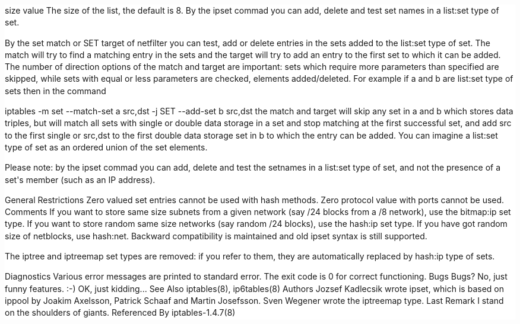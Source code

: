 size value
The size of the list, the default is 8.
By the ipset commad you can add, delete and test set names in a list:set type of set.

By the set match or SET target of netfilter you can test, add or delete entries in the sets added to the list:set type of set. The match will try to find a matching entry in the sets and the target will try to add an entry to the first set to which it can be added. The number of direction options of the match and target are important: sets which require more parameters than specified are skipped, while sets with equal or less parameters are checked, elements added/deleted. For example if a and b are list:set type of sets then in the command

iptables -m set --match-set a src,dst -j SET --add-set b src,dst
the match and target will skip any set in a and b which stores data triples, but will match all sets with single or double data storage in a set and stop matching at the first successful set, and add src to the first single or src,dst to the first double data storage set in b to which the entry can be added. You can imagine a list:set type of set as an ordered union of the set elements.

Please note: by the ipset commad you can add, delete and test the setnames in a list:set type of set, and not the presence of a set's member (such as an IP address).

General Restrictions
Zero valued set entries cannot be used with hash methods. Zero protocol value with ports cannot be used.
Comments
If you want to store same size subnets from a given network (say /24 blocks from a /8 network), use the bitmap:ip set type. If you want to store random same size networks (say random /24 blocks), use the hash:ip set type. If you have got random size of netblocks, use hash:net.
Backward compatibility is maintained and old ipset syntax is still supported.

The iptree and iptreemap set types are removed: if you refer to them, they are automatically replaced by hash:ip type of sets.

Diagnostics
Various error messages are printed to standard error. The exit code is 0 for correct functioning.
Bugs
Bugs? No, just funny features. :-) OK, just kidding...
See Also
iptables(8), ip6tables(8)
Authors
Jozsef Kadlecsik wrote ipset, which is based on ippool by Joakim Axelsson, Patrick Schaaf and Martin Josefsson.
Sven Wegener wrote the iptreemap type.
Last Remark
I stand on the shoulders of giants.
Referenced By
iptables-1.4.7(8)